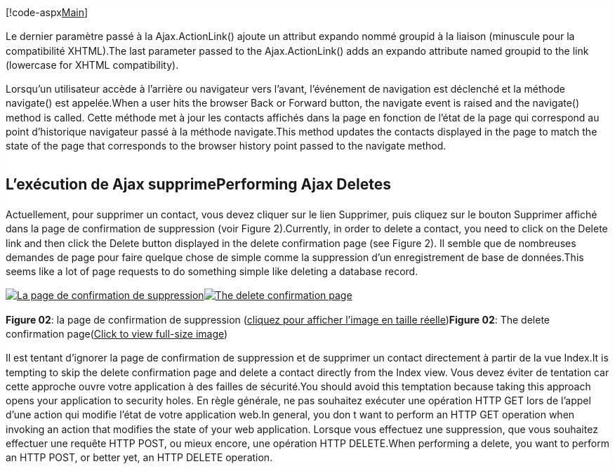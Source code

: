 [!code-aspx[Main](iteration-7-add-ajax-functionality-vb/samples/sample9.aspx)]

<span data-ttu-id="47b2b-261">Le dernier paramètre passé à la Ajax.ActionLink() ajoute un attribut expando nommé groupid à la liaison (minuscule pour la compatibilité XHTML).</span><span class="sxs-lookup"><span data-stu-id="47b2b-261">The last parameter passed to the Ajax.ActionLink() adds an expando attribute named groupid to the link (lowercase for XHTML compatibility).</span></span>

<span data-ttu-id="47b2b-262">Lorsqu’un utilisateur accède à l’arrière ou navigateur vers l’avant, l’événement de navigation est déclenché et la méthode navigate() est appelée.</span><span class="sxs-lookup"><span data-stu-id="47b2b-262">When a user hits the browser Back or Forward button, the navigate event is raised and the navigate() method is called.</span></span> <span data-ttu-id="47b2b-263">Cette méthode met à jour les contacts affichés dans la page en fonction de l’état de la page qui correspond au point d’historique navigateur passé à la méthode navigate.</span><span class="sxs-lookup"><span data-stu-id="47b2b-263">This method updates the contacts displayed in the page to match the state of the page that corresponds to the browser history point passed to the navigate method.</span></span>

## <a name="performing-ajax-deletes"></a><span data-ttu-id="47b2b-264">L’exécution de Ajax supprime</span><span class="sxs-lookup"><span data-stu-id="47b2b-264">Performing Ajax Deletes</span></span>

<span data-ttu-id="47b2b-265">Actuellement, pour supprimer un contact, vous devez cliquer sur le lien Supprimer, puis cliquez sur le bouton Supprimer affiché dans la page de confirmation de suppression (voir Figure 2).</span><span class="sxs-lookup"><span data-stu-id="47b2b-265">Currently, in order to delete a contact, you need to click on the Delete link and then click the Delete button displayed in the delete confirmation page (see Figure 2).</span></span> <span data-ttu-id="47b2b-266">Il semble que de nombreuses demandes de page pour faire quelque chose de simple comme la suppression d’un enregistrement de base de données.</span><span class="sxs-lookup"><span data-stu-id="47b2b-266">This seems like a lot of page requests to do something simple like deleting a database record.</span></span>


<span data-ttu-id="47b2b-267">[![La page de confirmation de suppression](iteration-7-add-ajax-functionality-vb/_static/image2.jpg)](iteration-7-add-ajax-functionality-vb/_static/image3.png)</span><span class="sxs-lookup"><span data-stu-id="47b2b-267">[![The delete confirmation page](iteration-7-add-ajax-functionality-vb/_static/image2.jpg)](iteration-7-add-ajax-functionality-vb/_static/image3.png)</span></span>

<span data-ttu-id="47b2b-268">**Figure 02**: la page de confirmation de suppression ([cliquez pour afficher l’image en taille réelle](iteration-7-add-ajax-functionality-vb/_static/image4.png))</span><span class="sxs-lookup"><span data-stu-id="47b2b-268">**Figure 02**: The delete confirmation page([Click to view full-size image](iteration-7-add-ajax-functionality-vb/_static/image4.png))</span></span>


<span data-ttu-id="47b2b-269">Il est tentant d’ignorer la page de confirmation de suppression et de supprimer un contact directement à partir de la vue Index.</span><span class="sxs-lookup"><span data-stu-id="47b2b-269">It is tempting to skip the delete confirmation page and delete a contact directly from the Index view.</span></span> <span data-ttu-id="47b2b-270">Vous devez éviter de tentation car cette approche ouvre votre application à des failles de sécurité.</span><span class="sxs-lookup"><span data-stu-id="47b2b-270">You should avoid this temptation because taking this approach opens your application to security holes.</span></span> <span data-ttu-id="47b2b-271">En règle générale, ne pas souhaitez exécuter une opération HTTP GET lors de l’appel d’une action qui modifie l’état de votre application web.</span><span class="sxs-lookup"><span data-stu-id="47b2b-271">In general, you don t want to perform an HTTP GET operation when invoking an action that modifies the state of your web application.</span></span> <span data-ttu-id="47b2b-272">Lorsque vous effectuez une suppression, que vous souhaitez effectuer une requête HTTP POST, ou mieux encore, une opération HTTP DELETE.</span><span class="sxs-lookup"><span data-stu-id="47b2b-272">When performing a delete, you want to perform an HTTP POST, or better yet, an HTTP DELETE operation.</span></span>
